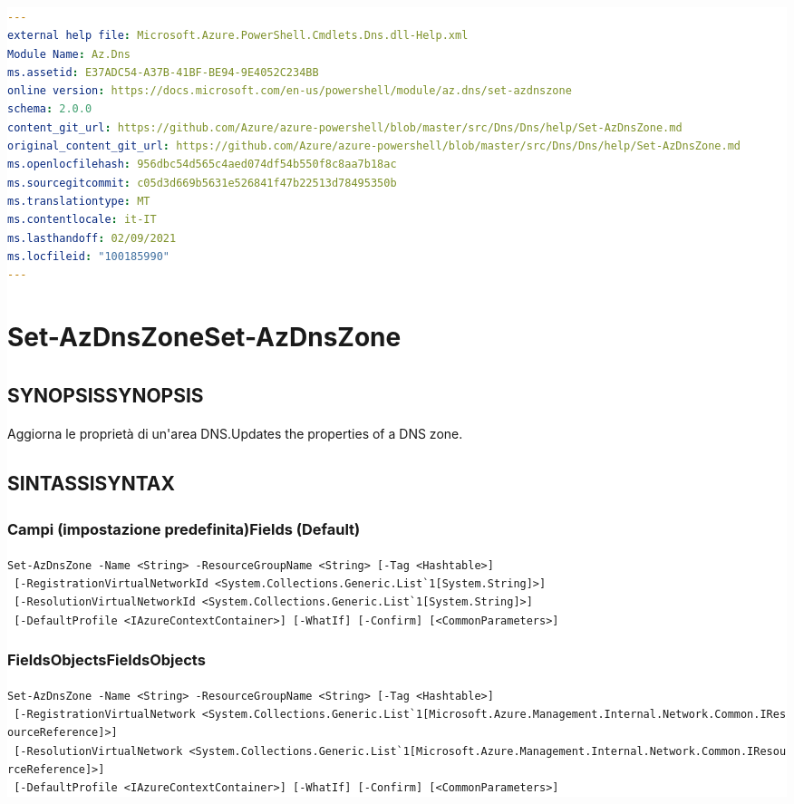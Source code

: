 ```yaml
---
external help file: Microsoft.Azure.PowerShell.Cmdlets.Dns.dll-Help.xml
Module Name: Az.Dns
ms.assetid: E37ADC54-A37B-41BF-BE94-9E4052C234BB
online version: https://docs.microsoft.com/en-us/powershell/module/az.dns/set-azdnszone
schema: 2.0.0
content_git_url: https://github.com/Azure/azure-powershell/blob/master/src/Dns/Dns/help/Set-AzDnsZone.md
original_content_git_url: https://github.com/Azure/azure-powershell/blob/master/src/Dns/Dns/help/Set-AzDnsZone.md
ms.openlocfilehash: 956dbc54d565c4aed074df54b550f8c8aa7b18ac
ms.sourcegitcommit: c05d3d669b5631e526841f47b22513d78495350b
ms.translationtype: MT
ms.contentlocale: it-IT
ms.lasthandoff: 02/09/2021
ms.locfileid: "100185990"
---
```

# <span data-ttu-id="a494a-101">Set-AzDnsZone</span><span class="sxs-lookup"><span data-stu-id="a494a-101">Set-AzDnsZone</span></span>

## <span data-ttu-id="a494a-102">SYNOPSIS</span><span class="sxs-lookup"><span data-stu-id="a494a-102">SYNOPSIS</span></span>
<span data-ttu-id="a494a-103">Aggiorna le proprietà di un'area DNS.</span><span class="sxs-lookup"><span data-stu-id="a494a-103">Updates the properties of a DNS zone.</span></span>

## <span data-ttu-id="a494a-104">SINTASSI</span><span class="sxs-lookup"><span data-stu-id="a494a-104">SYNTAX</span></span>

### <span data-ttu-id="a494a-105">Campi (impostazione predefinita)</span><span class="sxs-lookup"><span data-stu-id="a494a-105">Fields (Default)</span></span>
```
Set-AzDnsZone -Name <String> -ResourceGroupName <String> [-Tag <Hashtable>]
 [-RegistrationVirtualNetworkId <System.Collections.Generic.List`1[System.String]>]
 [-ResolutionVirtualNetworkId <System.Collections.Generic.List`1[System.String]>]
 [-DefaultProfile <IAzureContextContainer>] [-WhatIf] [-Confirm] [<CommonParameters>]
```

### <span data-ttu-id="a494a-106">FieldsObjects</span><span class="sxs-lookup"><span data-stu-id="a494a-106">FieldsObjects</span></span>
```
Set-AzDnsZone -Name <String> -ResourceGroupName <String> [-Tag <Hashtable>]
 [-RegistrationVirtualNetwork <System.Collections.Generic.List`1[Microsoft.Azure.Management.Internal.Network.Common.IResourceReference]>]
 [-ResolutionVirtualNetwork <System.Collections.Generic.List`1[Microsoft.Azure.Management.Internal.Network.Common.IResourceReference]>]
 [-DefaultProfile <IAzureContextContainer>] [-WhatIf] [-Confirm] [<CommonParameters>]
```

